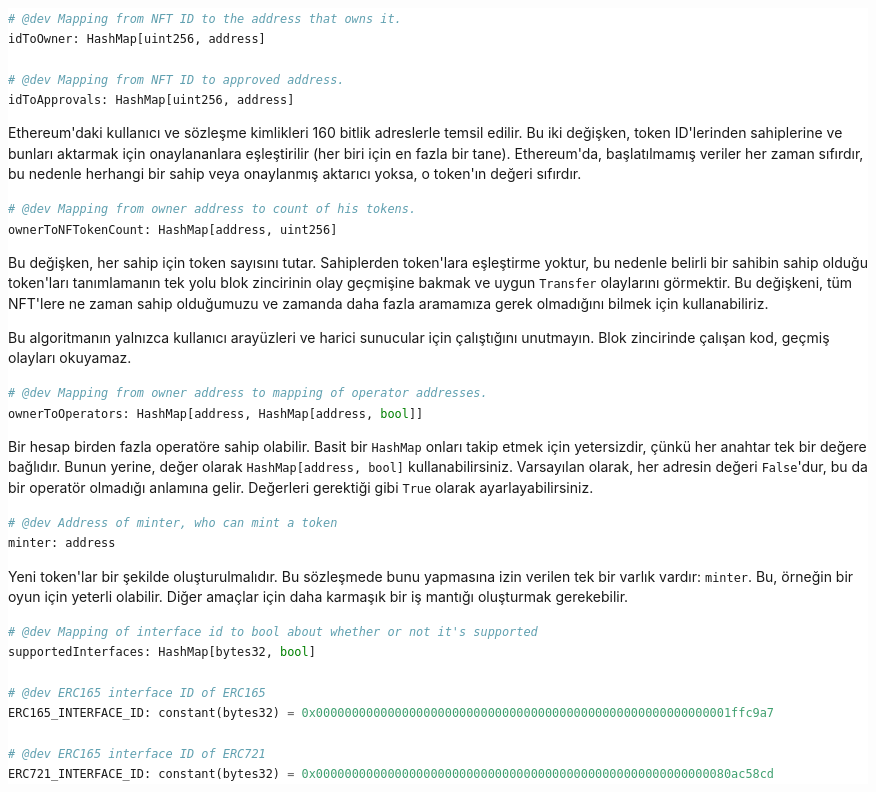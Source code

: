 ```python
# @dev Mapping from NFT ID to the address that owns it.
idToOwner: HashMap[uint256, address]

# @dev Mapping from NFT ID to approved address.
idToApprovals: HashMap[uint256, address]
```

Ethereum'daki kullanıcı ve sözleşme kimlikleri 160 bitlik adreslerle temsil edilir. Bu iki değişken, token ID'lerinden sahiplerine ve bunları aktarmak için onaylananlara eşleştirilir (her biri için en fazla bir tane). Ethereum'da, başlatılmamış veriler her zaman sıfırdır, bu nedenle herhangi bir sahip veya onaylanmış aktarıcı yoksa, o token'ın değeri sıfırdır.

```python
# @dev Mapping from owner address to count of his tokens.
ownerToNFTokenCount: HashMap[address, uint256]
```

Bu değişken, her sahip için token sayısını tutar. Sahiplerden token'lara eşleştirme yoktur, bu nedenle belirli bir sahibin sahip olduğu token'ları tanımlamanın tek yolu blok zincirinin olay geçmişine bakmak ve uygun `Transfer` olaylarını görmektir. Bu değişkeni, tüm NFT'lere ne zaman sahip olduğumuzu ve zamanda daha fazla aramamıza gerek olmadığını bilmek için kullanabiliriz.

Bu algoritmanın yalnızca kullanıcı arayüzleri ve harici sunucular için çalıştığını unutmayın. Blok zincirinde çalışan kod, geçmiş olayları okuyamaz.

```python
# @dev Mapping from owner address to mapping of operator addresses.
ownerToOperators: HashMap[address, HashMap[address, bool]]
```

Bir hesap birden fazla operatöre sahip olabilir. Basit bir `HashMap` onları takip etmek için yetersizdir, çünkü her anahtar tek bir değere bağlıdır. Bunun yerine, değer olarak `HashMap[address, bool]` kullanabilirsiniz. Varsayılan olarak, her adresin değeri `False`'dur, bu da bir operatör olmadığı anlamına gelir. Değerleri gerektiği gibi `True` olarak ayarlayabilirsiniz.

```python
# @dev Address of minter, who can mint a token
minter: address
```

Yeni token'lar bir şekilde oluşturulmalıdır. Bu sözleşmede bunu yapmasına izin verilen tek bir varlık vardır: `minter`. Bu, örneğin bir oyun için yeterli olabilir. Diğer amaçlar için daha karmaşık bir iş mantığı oluşturmak gerekebilir.

```python
# @dev Mapping of interface id to bool about whether or not it's supported
supportedInterfaces: HashMap[bytes32, bool]

# @dev ERC165 interface ID of ERC165
ERC165_INTERFACE_ID: constant(bytes32) = 0x0000000000000000000000000000000000000000000000000000000001ffc9a7

# @dev ERC165 interface ID of ERC721
ERC721_INTERFACE_ID: constant(bytes32) = 0x0000000000000000000000000000000000000000000000000000000080ac58cd
```

